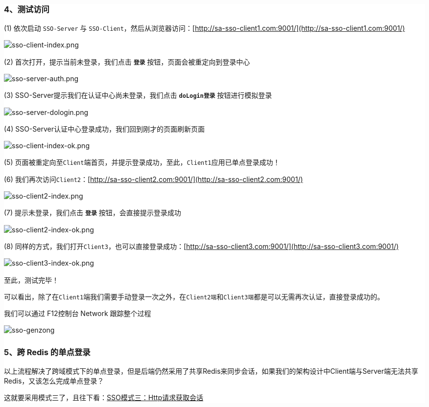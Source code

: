 
### 4、测试访问 

(1) 依次启动 `SSO-Server` 与 `SSO-Client`，然后从浏览器访问：[http://sa-sso-client1.com:9001/](http://sa-sso-client1.com:9001/)



![sso-client-index.png](https://oss.dev33.cn/sa-token/doc/sso/sso-client-index.png 's-w-sh')

(2) 首次打开，提示当前未登录，我们点击 **`登录`** 按钮，页面会被重定向到登录中心

![sso-server-auth.png](https://oss.dev33.cn/sa-token/doc/sso/sso-server-auth.png 's-w-sh')

(3) SSO-Server提示我们在认证中心尚未登录，我们点击 **`doLogin登录`** 按钮进行模拟登录

![sso-server-dologin.png](https://oss.dev33.cn/sa-token/doc/sso/sso-server-dologin.png 's-w-sh')

(4) SSO-Server认证中心登录成功，我们回到刚才的页面刷新页面

![sso-client-index-ok.png](https://oss.dev33.cn/sa-token/doc/sso/sso-client-index-ok.png 's-w-sh')

(5) 页面被重定向至`Client`端首页，并提示登录成功，至此，`Client1`应用已单点登录成功！ 

(6) 我们再次访问`Client2`：[http://sa-sso-client2.com:9001/](http://sa-sso-client2.com:9001/)

![sso-client2-index.png](https://oss.dev33.cn/sa-token/doc/sso/sso-client2-index.png 's-w-sh')

(7) 提示未登录，我们点击 **`登录`** 按钮，会直接提示登录成功

![sso-client2-index-ok.png](https://oss.dev33.cn/sa-token/doc/sso/sso-client2-index-ok.png 's-w-sh')

(8) 同样的方式，我们打开`Client3`，也可以直接登录成功：[http://sa-sso-client3.com:9001/](http://sa-sso-client3.com:9001/)

![sso-client3-index-ok.png](https://oss.dev33.cn/sa-token/doc/sso/sso-client3-index-ok.png 's-w-sh')

至此，测试完毕！

可以看出，除了在`Client1`端我们需要手动登录一次之外，在`Client2端`和`Client3端`都是可以无需再次认证，直接登录成功的。

我们可以通过 F12控制台 Network 跟踪整个过程

![sso-genzong](https://oss.dev33.cn/sa-token/doc/sso/sso-genzong.png 's-w-sh')


 
 

### 5、跨 Redis 的单点登录
以上流程解决了跨域模式下的单点登录，但是后端仍然采用了共享Redis来同步会话，如果我们的架构设计中Client端与Server端无法共享Redis，又该怎么完成单点登录？

这就要采用模式三了，且往下看：[SSO模式三：Http请求获取会话](/sso/sso-type3)









